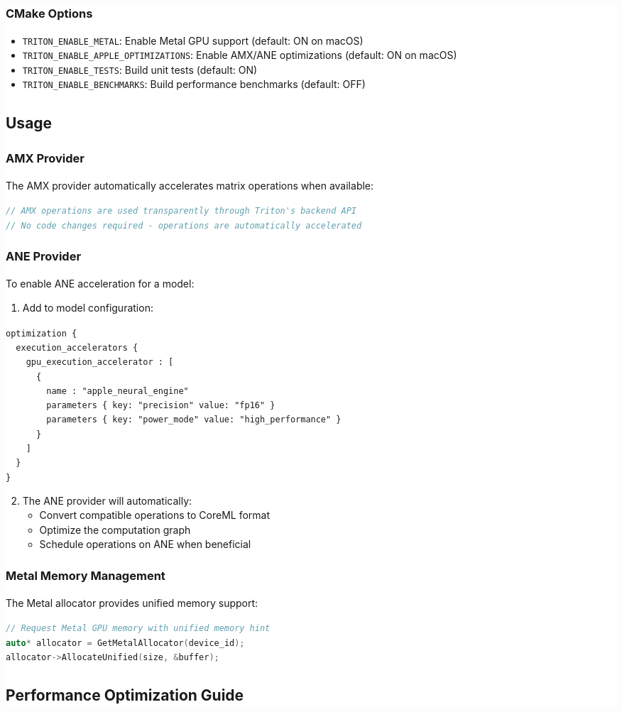 ### CMake Options
- `TRITON_ENABLE_METAL`: Enable Metal GPU support (default: ON on macOS)
- `TRITON_ENABLE_APPLE_OPTIMIZATIONS`: Enable AMX/ANE optimizations (default: ON on macOS)
- `TRITON_ENABLE_TESTS`: Build unit tests (default: ON)
- `TRITON_ENABLE_BENCHMARKS`: Build performance benchmarks (default: OFF)

## Usage

### AMX Provider

The AMX provider automatically accelerates matrix operations when available:

```cpp
// AMX operations are used transparently through Triton's backend API
// No code changes required - operations are automatically accelerated
```

### ANE Provider

To enable ANE acceleration for a model:

1. Add to model configuration:
```
optimization { 
  execution_accelerators {
    gpu_execution_accelerator : [
      {
        name : "apple_neural_engine"
        parameters { key: "precision" value: "fp16" }
        parameters { key: "power_mode" value: "high_performance" }
      }
    ]
  }
}
```

2. The ANE provider will automatically:
   - Convert compatible operations to CoreML format
   - Optimize the computation graph
   - Schedule operations on ANE when beneficial

### Metal Memory Management

The Metal allocator provides unified memory support:

```cpp
// Request Metal GPU memory with unified memory hint
auto* allocator = GetMetalAllocator(device_id);
allocator->AllocateUnified(size, &buffer);
```

## Performance Optimization Guide
